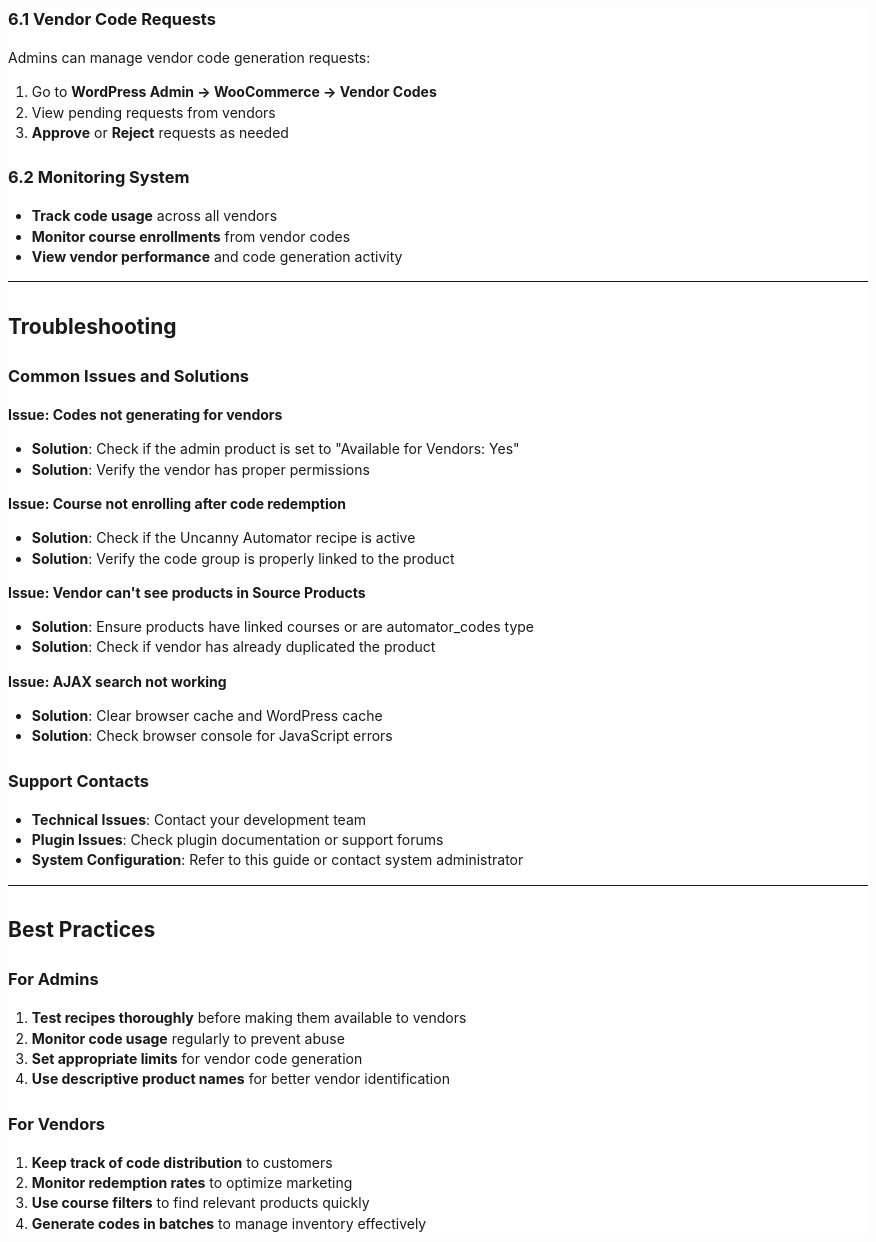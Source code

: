 ### 6.1 Vendor Code Requests
Admins can manage vendor code generation requests:
1. Go to **WordPress Admin → WooCommerce → Vendor Codes**
2. View pending requests from vendors
3. **Approve** or **Reject** requests as needed

### 6.2 Monitoring System
- **Track code usage** across all vendors
- **Monitor course enrollments** from vendor codes
- **View vendor performance** and code generation activity

---

## Troubleshooting

### Common Issues and Solutions

**Issue: Codes not generating for vendors**
- **Solution**: Check if the admin product is set to "Available for Vendors: Yes"
- **Solution**: Verify the vendor has proper permissions

**Issue: Course not enrolling after code redemption**
- **Solution**: Check if the Uncanny Automator recipe is active
- **Solution**: Verify the code group is properly linked to the product

**Issue: Vendor can't see products in Source Products**
- **Solution**: Ensure products have linked courses or are automator_codes type
- **Solution**: Check if vendor has already duplicated the product

**Issue: AJAX search not working**
- **Solution**: Clear browser cache and WordPress cache
- **Solution**: Check browser console for JavaScript errors

### Support Contacts
- **Technical Issues**: Contact your development team
- **Plugin Issues**: Check plugin documentation or support forums
- **System Configuration**: Refer to this guide or contact system administrator

---

## Best Practices

### For Admins
1. **Test recipes thoroughly** before making them available to vendors
2. **Monitor code usage** regularly to prevent abuse
3. **Set appropriate limits** for vendor code generation
4. **Use descriptive product names** for better vendor identification

### For Vendors
1. **Keep track of code distribution** to customers
2. **Monitor redemption rates** to optimize marketing
3. **Use course filters** to find relevant products quickly
4. **Generate codes in batches** to manage inventory effectively

